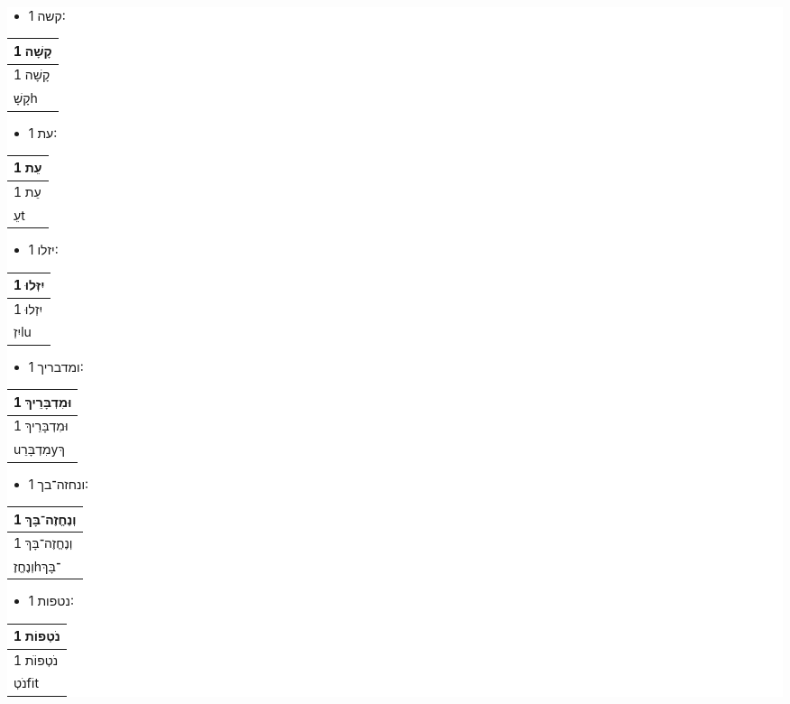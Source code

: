 * קשה 1: 

|קָשָׁה 1|
|-|
|קָשָׁה 1|
|קָשָׁh|

 * עת 1: 

|עֵת 1|
|-|
|עֵת 1|
|עֵt|

 * יזלו 1: 

|יִזְּלוּ 1|
|-|
|יִזְלוּ 1|
|יִזְlu|

 * ומדבריך 1: 

|וּמִדְבָּרֵיךְ 1|
|-|
|וּמִדְבָּרֵיךְ 1|
|uמִדְבָּרֵyךְ|

 * ונחזה־בך 1: 

|וְנֶחֱזֶה־בָּךְ 1|
|-|
|וְנֶחֱזֶה־בָּךְ 1|
|וְנֶחֱזֶh־בָּךְ|

 * נטפות 1: 

|נֹטְפוֹת 1|
|-|
|נֹטְפוֹֹת 1|
|נֹטְfוֹֹt|
